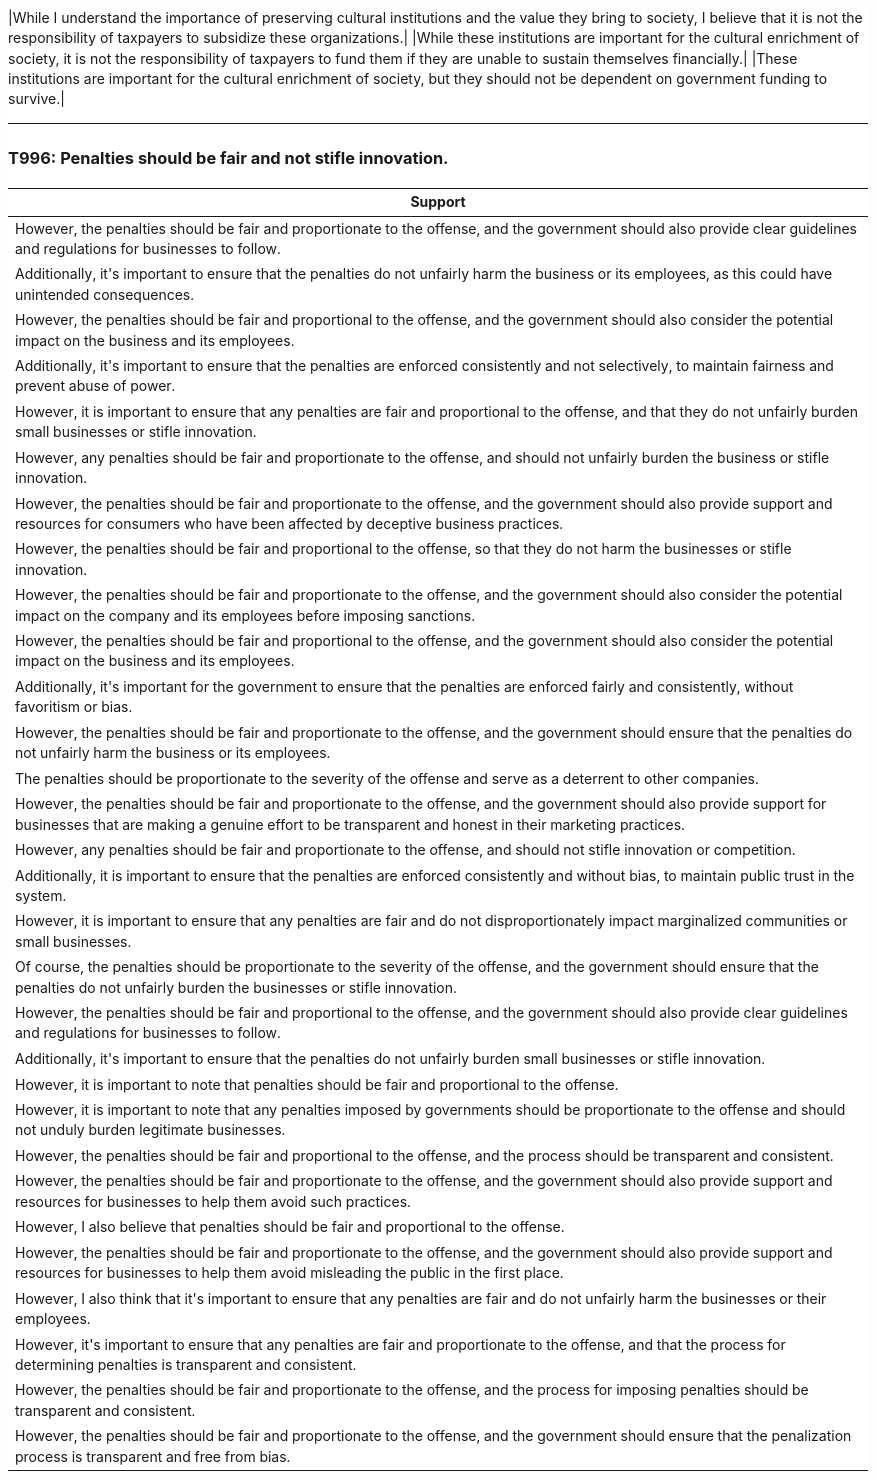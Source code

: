 |While I understand the importance of preserving cultural institutions and the value they bring to society, I believe that it is not the responsibility of taxpayers to subsidize these organizations.|
|While these institutions are important for the cultural enrichment of society, it is not the responsibility of taxpayers to fund them if they are unable to sustain themselves financially.|
|These institutions are important for the cultural enrichment of society, but they should not be dependent on government funding to survive.|

---

### T996: Penalties should be fair and not stifle innovation.

|Support|
|---|
|However, the penalties should be fair and proportionate to the offense, and the government should also provide clear guidelines and regulations for businesses to follow.|
|Additionally, it's important to ensure that the penalties do not unfairly harm the business or its employees, as this could have unintended consequences.|
|However, the penalties should be fair and proportional to the offense, and the government should also consider the potential impact on the business and its employees.|
|Additionally, it's important to ensure that the penalties are enforced consistently and not selectively, to maintain fairness and prevent abuse of power.|
|However, it is important to ensure that any penalties are fair and proportional to the offense, and that they do not unfairly burden small businesses or stifle innovation.|
|However, any penalties should be fair and proportionate to the offense, and should not unfairly burden the business or stifle innovation.|
|However, the penalties should be fair and proportionate to the offense, and the government should also provide support and resources for consumers who have been affected by deceptive business practices.|
|However, the penalties should be fair and proportional to the offense, so that they do not harm the businesses or stifle innovation.|
|However, the penalties should be fair and proportionate to the offense, and the government should also consider the potential impact on the company and its employees before imposing sanctions.|
|However, the penalties should be fair and proportional to the offense, and the government should also consider the potential impact on the business and its employees.|
|Additionally, it's important for the government to ensure that the penalties are enforced fairly and consistently, without favoritism or bias.|
|However, the penalties should be fair and proportionate to the offense, and the government should ensure that the penalties do not unfairly harm the business or its employees.|
|The penalties should be proportionate to the severity of the offense and serve as a deterrent to other companies.|
|However, the penalties should be fair and proportionate to the offense, and the government should also provide support for businesses that are making a genuine effort to be transparent and honest in their marketing practices.|
|However, any penalties should be fair and proportionate to the offense, and should not stifle innovation or competition.|
|Additionally, it is important to ensure that the penalties are enforced consistently and without bias, to maintain public trust in the system.|
|However, it is important to ensure that any penalties are fair and do not disproportionately impact marginalized communities or small businesses.|
|Of course, the penalties should be proportionate to the severity of the offense, and the government should ensure that the penalties do not unfairly burden the businesses or stifle innovation.|
|However, the penalties should be fair and proportional to the offense, and the government should also provide clear guidelines and regulations for businesses to follow.|
|Additionally, it's important to ensure that the penalties do not unfairly burden small businesses or stifle innovation.|
|However, it is important to note that penalties should be fair and proportional to the offense.|
|However, it is important to note that any penalties imposed by governments should be proportionate to the offense and should not unduly burden legitimate businesses.|
|However, the penalties should be fair and proportional to the offense, and the process should be transparent and consistent.|
|However, the penalties should be fair and proportionate to the offense, and the government should also provide support and resources for businesses to help them avoid such practices.|
|However, I also believe that penalties should be fair and proportional to the offense.|
|However, the penalties should be fair and proportionate to the offense, and the government should also provide support and resources for businesses to help them avoid misleading the public in the first place.|
|However, I also think that it's important to ensure that any penalties are fair and do not unfairly harm the businesses or their employees.|
|However, it's important to ensure that any penalties are fair and proportionate to the offense, and that the process for determining penalties is transparent and consistent.|
|However, the penalties should be fair and proportionate to the offense, and the process for imposing penalties should be transparent and consistent.|
|However, the penalties should be fair and proportionate to the offense, and the government should ensure that the penalization process is transparent and free from bias.|